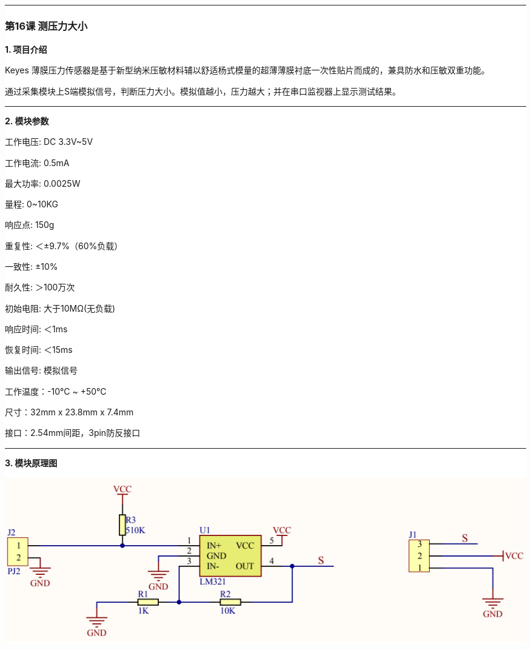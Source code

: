 
---

### 第16课 测压力大小

**1. 项目介绍**

Keyes 薄膜压力传感器是基于新型纳米压敏材料辅以舒适杨式模量的超薄薄膜衬底一次性贴片而成的，兼具防水和压敏双重功能。

通过采集模块上S端模拟信号，判断压力大小。模拟值越小，压力越大；并在串口监视器上显示测试结果。

---

**2. 模块参数**

工作电压: DC 3.3V~5V

工作电流: 0.5mA

最大功率: 0.0025W

量程: 0~10KG

响应点: 150g

重复性: ＜±9.7%（60%负载）

一致性: ±10%

耐久性: ＞100万次

初始电阻: 大于10MΩ(无负载)

响应时间: ＜1ms

恢复时间: ＜15ms

输出信号: 模拟信号

工作温度：-10°C ~ +50°C

尺寸：32mm x 23.8mm x 7.4mm

接口：2.54mm间距，3pin防反接口

---

**3. 模块原理图**

![img](media/251301.png)

